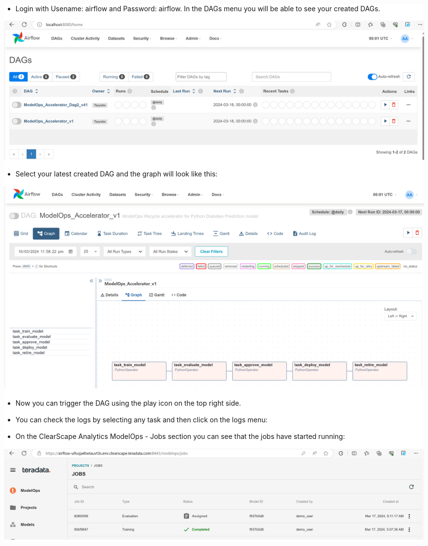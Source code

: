 * Login with Usename: airflow and Password: airflow. In the DAGs menu you will be able to see your created DAGs.

![DAGs](./images/execute-airflow-workflows-with-clearscape-analytics-modelops-model-factory-solution/DAGs.png)

* Select your latest created DAG and the graph will look like this:

![DAGs](./images/execute-airflow-workflows-with-clearscape-analytics-modelops-model-factory-solution/DAG_graph.png)

* Now you can trigger the DAG using the play icon on the top right side.

* You can check the logs by selecting any task and then click on the logs menu:

* On the ClearScape Analytics ModelOps - Jobs section you can see that the jobs have started running:

![DAGs](./images/execute-airflow-workflows-with-clearscape-analytics-modelops-model-factory-solution/modelOps1.png)
